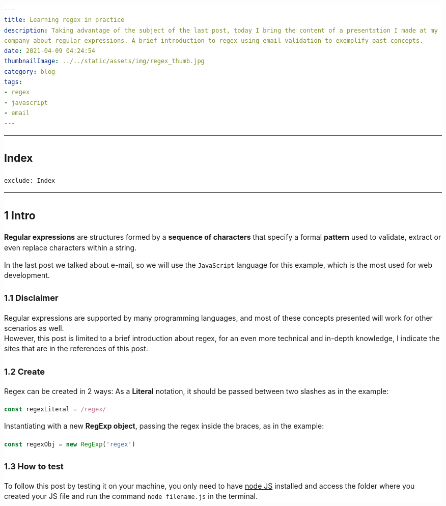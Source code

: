 ```yaml
---
title: Learning regex in practice
description: Taking advantage of the subject of the last post, today I bring the content of a presentation I made at my company about regular expressions. A brief introduction to regex using email validation to exemplify past concepts.
date: 2021-04-09 04:24:54
thumbnailImage: ../../static/assets/img/regex_thumb.jpg
category: blog
tags: 
- regex
- javascript
- email
---
```


___
## Index

```toc
exclude: Index
```
---
## 1 Intro
**Regular expressions** are structures formed by a **sequence of characters** that specify a formal **pattern** used to validate, extract or even replace characters within a string.

In the last post we talked about e-mail, so we will use the `JavaScript` language for this example, which is the most used for web development. 

### 1.1 Disclaimer
Regular expressions are supported by many programming languages, and most of these concepts presented will work for other scenarios as well.  
However, this post is limited to a brief introduction about regex, for an even more technical and in-depth knowledge, I indicate the sites that are in the references of this post.

### 1.2 Create  
Regex can be created in 2 ways:
As a **Literal** notation, it should be passed between two slashes as in the example:  
```js
const regexLiteral = /regex/
```

Instantiating with a new **RegExp object**, passing the regex inside the braces, as in the example:

```js
const regexObj = new RegExp('regex')
```  
### 1.3 How to test
To follow this post by testing it on your machine, you only need to have [node JS](https://nodejs.org) installed and access the folder where you created your JS file and run the command `node filename.js` in the terminal.
